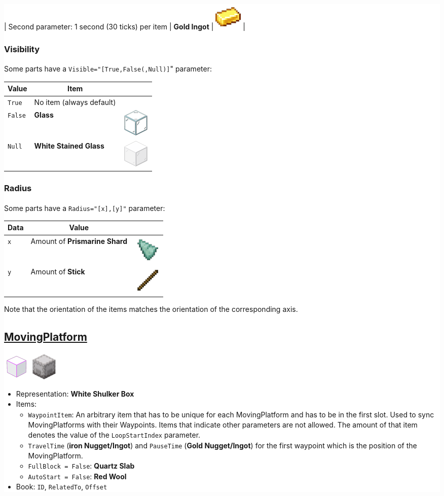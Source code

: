 | Second parameter: 1 second (30 ticks) per item | **Gold Ingot**  | ![Untitled](https://github.com/robin-mu/EDGE/blob/main/Wiki/Level%20Editor/gold_ingot.png?raw=true)  |

### Visibility

Some parts have a `Visible="[True,False(,Null)]`" parameter:

| Value   | Item                     |                                                                                                              |
|---------|--------------------------|--------------------------------------------------------------------------------------------------------------|
| `True`  | No item (always default) |                                                                                                              |
| `False` | **Glass**                | ![Untitled](https://github.com/robin-mu/EDGE/blob/main/Wiki/Level%20Editor/glass.png?raw=true)               |
| `Null`  | **White Stained Glass**  | ![Untitled](https://github.com/robin-mu/EDGE/blob/main/Wiki/Level%20Editor/white_stained_glass.png?raw=true) |

### Radius

Some parts have a `Radius="[x],[y]"` parameter:

| Data | Value                          |                                                                                                           |
|------|--------------------------------|-----------------------------------------------------------------------------------------------------------|
| `x`  | Amount of **Prismarine Shard** | ![Untitled](https://github.com/robin-mu/EDGE/blob/main/Wiki/Level%20Editor/prismarine_shard.png?raw=true) |
| `y`  | Amount of **Stick**            | ![Untitled](https://github.com/robin-mu/EDGE/blob/main/Wiki/Level%20Editor/stick.png?raw=true)            |

Note that the orientation of the items matches the orientation of the corresponding axis.

## [MovingPlatform](https://catlooks.github.io/edge/doc/#tag-mp)

![structure.png](https://github.com/robin-mu/EDGE/blob/main/Wiki/Level%20Editor/luminous_full.png?raw=true) ![structure.png](https://github.com/robin-mu/EDGE/blob/main/Wiki/Level%20Editor/white_shulker_box.png?raw=true)
- Representation: **White Shulker Box**
- Items:
    - `WaypointItem`: An arbitrary item that has to be unique for each MovingPlatform and has to be in the first slot. Used to sync MovingPlatforms with their Waypoints. Items that indicate other parameters are not allowed. The amount of that item denotes the value of the `LoopStartIndex` parameter.
    - `TravelTime` (**iron Nugget/Ingot**) and `PauseTime` (**Gold Nugget/Ingot**) for the first waypoint which is the position of the MovingPlatform.
    - `FullBlock = False`: **Quartz Slab**
    - `AutoStart = False`: **Red Wool**
- Book: `ID`, `RelatedTo`, `Offset`

